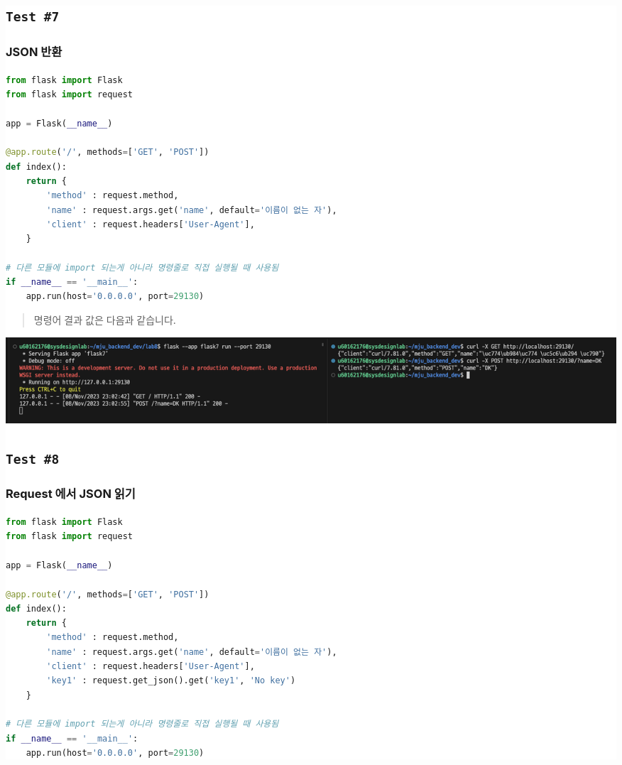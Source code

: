 ## `Test #7`
### JSON 반환
```python
from flask import Flask
from flask import request

app = Flask(__name__)

@app.route('/', methods=['GET', 'POST'])
def index():
    return {
        'method' : request.method,
        'name' : request.args.get('name', default='이름이 없는 자'),
        'client' : request.headers['User-Agent'],
    }

# 다른 모듈에 import 되는게 아니라 명령줄로 직접 실행될 때 사용됨
if __name__ == '__main__':
    app.run(host='0.0.0.0', port=29130)
```

> 명령어 결과 값은 다음과 같습니다.

![flask_7](/asset/img/lab8/7.png)

## `Test #8`
### Request 에서 JSON 읽기
```python
from flask import Flask
from flask import request

app = Flask(__name__)

@app.route('/', methods=['GET', 'POST'])
def index():
    return {
        'method' : request.method,
        'name' : request.args.get('name', default='이름이 없는 자'),
        'client' : request.headers['User-Agent'],
        'key1' : request.get_json().get('key1', 'No key')
    }

# 다른 모듈에 import 되는게 아니라 명령줄로 직접 실행될 때 사용됨
if __name__ == '__main__':
    app.run(host='0.0.0.0', port=29130)
```
